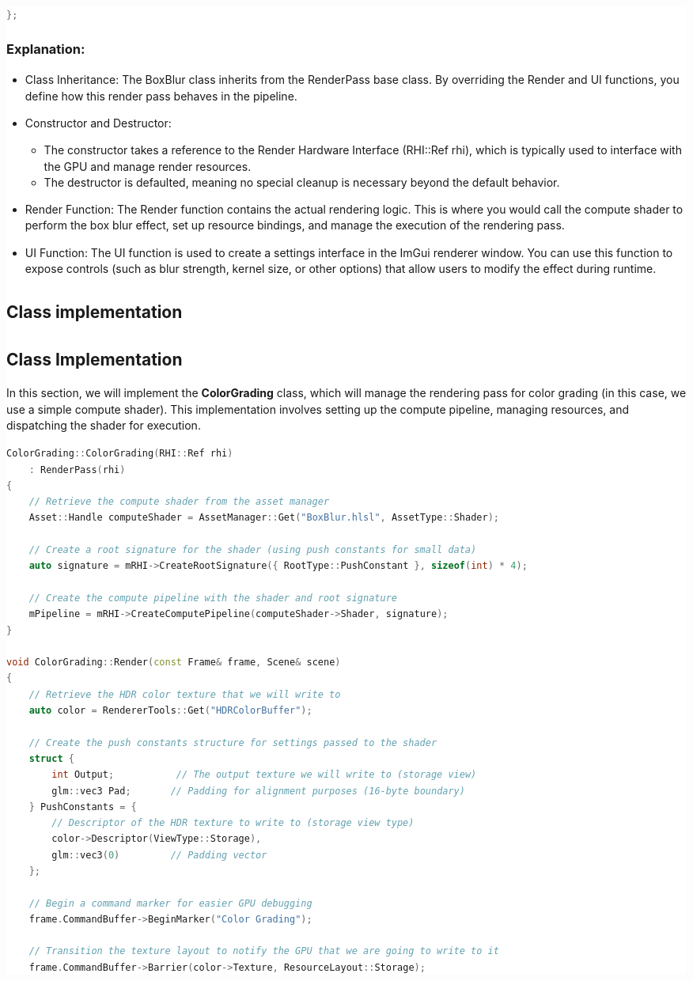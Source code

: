 ```cpp
};
```

### Explanation:

- Class Inheritance: The BoxBlur class inherits from the RenderPass base class. By overriding the Render and UI functions, you define how this render pass behaves in the pipeline.

- Constructor and Destructor:
    - The constructor takes a reference to the Render Hardware Interface (RHI::Ref rhi), which is typically used to interface with the GPU and manage render resources.
    - The destructor is defaulted, meaning no special cleanup is necessary beyond the default behavior.

- Render Function: The Render function contains the actual rendering logic. This is where you would call the compute shader to perform the box blur effect, set up resource bindings, and manage the execution of the rendering pass.

- UI Function: The UI function is used to create a settings interface in the ImGui renderer window. You can use this function to expose controls (such as blur strength, kernel size, or other options) that allow users to modify the effect during runtime.

## Class implementation

## Class Implementation

In this section, we will implement the **ColorGrading** class, which will manage the rendering pass for color grading (in this case, we use a simple compute shader). This implementation involves setting up the compute pipeline, managing resources, and dispatching the shader for execution.

```cpp
ColorGrading::ColorGrading(RHI::Ref rhi)
    : RenderPass(rhi)
{
    // Retrieve the compute shader from the asset manager
    Asset::Handle computeShader = AssetManager::Get("BoxBlur.hlsl", AssetType::Shader);
 
    // Create a root signature for the shader (using push constants for small data)
    auto signature = mRHI->CreateRootSignature({ RootType::PushConstant }, sizeof(int) * 4);

    // Create the compute pipeline with the shader and root signature
    mPipeline = mRHI->CreateComputePipeline(computeShader->Shader, signature);
}

void ColorGrading::Render(const Frame& frame, Scene& scene)
{
    // Retrieve the HDR color texture that we will write to
    auto color = RendererTools::Get("HDRColorBuffer");

    // Create the push constants structure for settings passed to the shader
    struct {
        int Output;           // The output texture we will write to (storage view)
        glm::vec3 Pad;       // Padding for alignment purposes (16-byte boundary)
    } PushConstants = {
        // Descriptor of the HDR texture to write to (storage view type)
        color->Descriptor(ViewType::Storage),
        glm::vec3(0)         // Padding vector
    };
    
    // Begin a command marker for easier GPU debugging
    frame.CommandBuffer->BeginMarker("Color Grading");

    // Transition the texture layout to notify the GPU that we are going to write to it
    frame.CommandBuffer->Barrier(color->Texture, ResourceLayout::Storage);

```